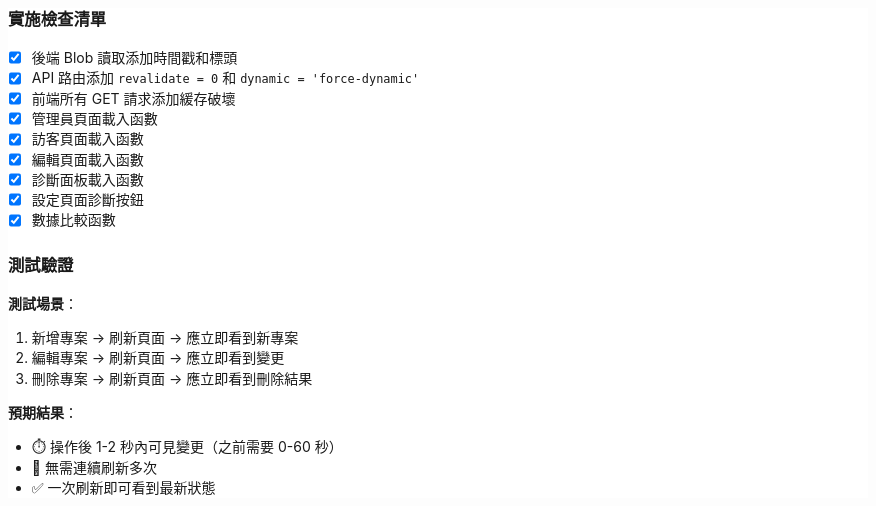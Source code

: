 ### 實施檢查清單

- [x] 後端 Blob 讀取添加時間戳和標頭
- [x] API 路由添加 `revalidate = 0` 和 `dynamic = 'force-dynamic'`
- [x] 前端所有 GET 請求添加緩存破壞
- [x] 管理員頁面載入函數
- [x] 訪客頁面載入函數
- [x] 編輯頁面載入函數
- [x] 診斷面板載入函數
- [x] 設定頁面診斷按鈕
- [x] 數據比較函數

### 測試驗證

**測試場景**：
1. 新增專案 → 刷新頁面 → 應立即看到新專案
2. 編輯專案 → 刷新頁面 → 應立即看到變更
3. 刪除專案 → 刷新頁面 → 應立即看到刪除結果

**預期結果**：
- ⏱️ 操作後 1-2 秒內可見變更（之前需要 0-60 秒）
- 🔄 無需連續刷新多次
- ✅ 一次刷新即可看到最新狀態
